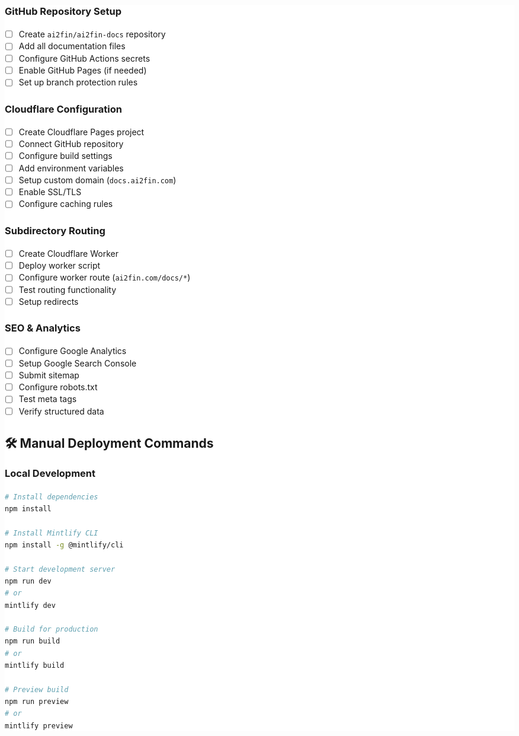 ### GitHub Repository Setup

- [ ] Create `ai2fin/ai2fin-docs` repository
- [ ] Add all documentation files
- [ ] Configure GitHub Actions secrets
- [ ] Enable GitHub Pages (if needed)
- [ ] Set up branch protection rules

### Cloudflare Configuration

- [ ] Create Cloudflare Pages project
- [ ] Connect GitHub repository
- [ ] Configure build settings
- [ ] Add environment variables
- [ ] Setup custom domain (`docs.ai2fin.com`)
- [ ] Enable SSL/TLS
- [ ] Configure caching rules

### Subdirectory Routing

- [ ] Create Cloudflare Worker
- [ ] Deploy worker script
- [ ] Configure worker route (`ai2fin.com/docs/*`)
- [ ] Test routing functionality
- [ ] Setup redirects

### SEO & Analytics

- [ ] Configure Google Analytics
- [ ] Setup Google Search Console
- [ ] Submit sitemap
- [ ] Configure robots.txt
- [ ] Test meta tags
- [ ] Verify structured data

## 🛠️ Manual Deployment Commands

### Local Development

```bash
# Install dependencies
npm install

# Install Mintlify CLI
npm install -g @mintlify/cli

# Start development server
npm run dev
# or
mintlify dev

# Build for production
npm run build
# or
mintlify build

# Preview build
npm run preview
# or
mintlify preview
```
